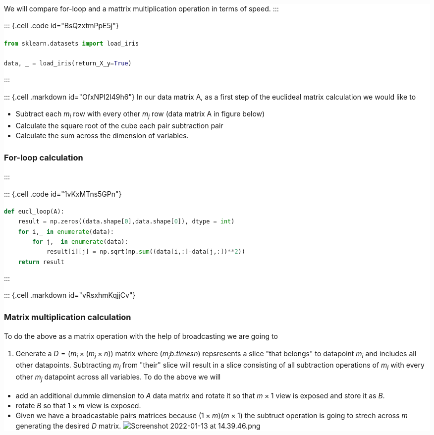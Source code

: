 We will compare for-loop and a mattrix multiplication operation in terms
of speed.
:::

::: {.cell .code id="BsQzxtmPpE5j"}
``` python
from sklearn.datasets import load_iris

data, _ = load_iris(return_X_y=True)
```
:::

::: {.cell .markdown id="OfxNPI2l49h6"}
In our data matrix A, as a first step of the euclideal matrix
calculation we would like to

-   Subtract each $m_{i}$ row with every other $m_{j}$ row (data matrix
    A in figure below)
-   Calculate the square root of the cube each pair subtraction pair
-   Calculate the sum across the dimension of variables.

### For-loop calculation
:::

::: {.cell .code id="1vKxMTns5GPn"}
``` python
def eucl_loop(A):
    result = np.zeros((data.shape[0],data.shape[0]), dtype = int)
    for i,_ in enumerate(data):
        for j,_ in enumerate(data): 
            result[i][j] = np.sqrt(np.sum((data[i,:]-data[j,:])**2))
    return result
```
:::

::: {.cell .markdown id="vRsxhmKqjjCv"}
### Matrix multiplication calculation

To do the above as a matrix operation with the help of broadcasting we
are going to

1.  Generate a $D = (m_{i} \times (m_{j} \times n))$ matrix where
    $(m_{j} b. times n)$ repsresents a slice \"that belongs\" to
    datapoint $m_{i}$ and includes all other datapoints. Subtracting
    $m_i$ from \"their\" slice will result in a slice consisting of all
    subtraction operations of $m_i$ with every other $m_j$ datapoint
    across all variables. To do the above we will

-   add an additional dummie dimension to $A$ data matrix and rotate it
    so that $m \times 1$ view is exposed and store it as $B$.
-   rotate $B$ so that $1 \times m$ view is exposed.
-   Given we have a broadcastable pairs matrices because
    $(1 \times m)$$(m \times 1)$ the subtruct operation is going to
    strech across $m$ generating the desired $D$ matrix. ![Screenshot
    2022-01-13 at
    14.39.46.png](vertopal_76dfee11fe9c47baa5efdc243bc14e2f/bbcee38173b8b84a049165efb7e3a99b72d3c5d9.png)
